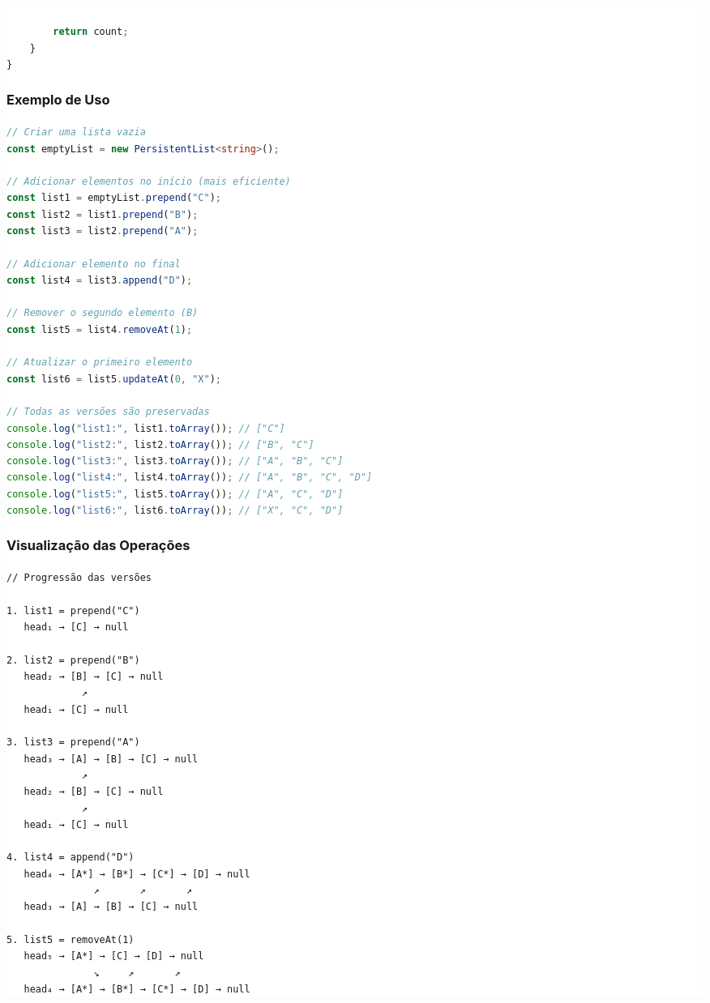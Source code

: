 ```typescript
        
        return count;
    }
}
```

### Exemplo de Uso

```typescript
// Criar uma lista vazia
const emptyList = new PersistentList<string>();

// Adicionar elementos no início (mais eficiente)
const list1 = emptyList.prepend("C");
const list2 = list1.prepend("B");
const list3 = list2.prepend("A");

// Adicionar elemento no final
const list4 = list3.append("D");

// Remover o segundo elemento (B)
const list5 = list4.removeAt(1);

// Atualizar o primeiro elemento
const list6 = list5.updateAt(0, "X");

// Todas as versões são preservadas
console.log("list1:", list1.toArray()); // ["C"]
console.log("list2:", list2.toArray()); // ["B", "C"]
console.log("list3:", list3.toArray()); // ["A", "B", "C"]
console.log("list4:", list4.toArray()); // ["A", "B", "C", "D"]
console.log("list5:", list5.toArray()); // ["A", "C", "D"]
console.log("list6:", list6.toArray()); // ["X", "C", "D"]
```

### Visualização das Operações

```ascii
// Progressão das versões

1. list1 = prepend("C")
   head₁ → [C] → null

2. list2 = prepend("B")
   head₂ → [B] → [C] → null
             ↗
   head₁ → [C] → null

3. list3 = prepend("A")
   head₃ → [A] → [B] → [C] → null
             ↗
   head₂ → [B] → [C] → null
             ↗
   head₁ → [C] → null

4. list4 = append("D")
   head₄ → [A*] → [B*] → [C*] → [D] → null
               ↗       ↗       ↗
   head₃ → [A] → [B] → [C] → null

5. list5 = removeAt(1)
   head₅ → [A*] → [C] → [D] → null
               ↘     ↗       ↗
   head₄ → [A*] → [B*] → [C*] → [D] → null
```